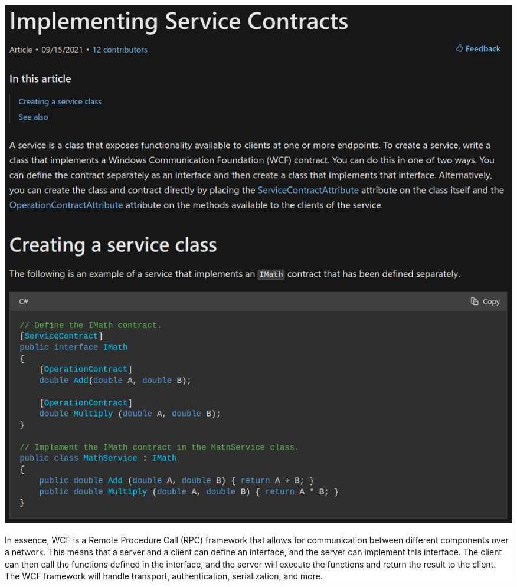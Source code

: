 ![wcf02.png](./writeup/imgs/wcf02.png)

In essence, WCF is a Remote Procedure Call (RPC) framework that allows for communication between different components over a network. This means that a server and a client can define an interface, and the server can implement this interface. The client can then call the functions defined in the interface, and the server will execute the functions and return the result to the client.  The WCF framework will handle transport, authentication, serialization, and more.
